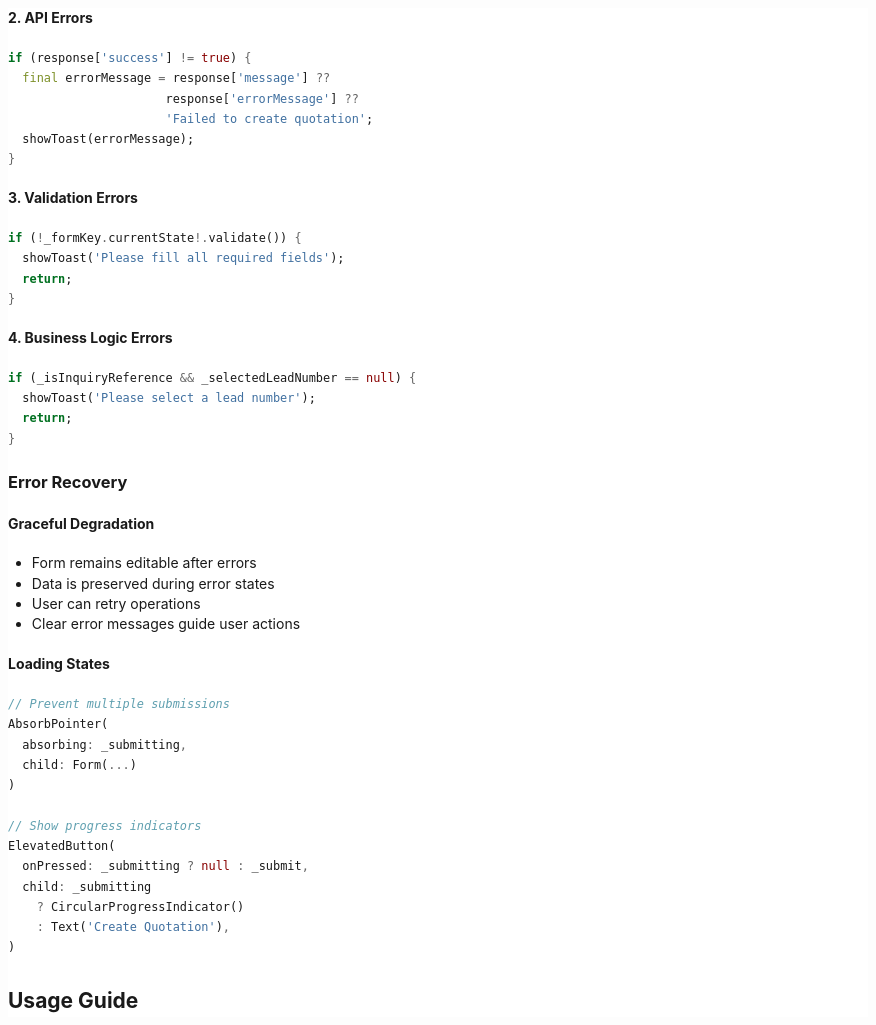 #### 2. API Errors
```dart
if (response['success'] != true) {
  final errorMessage = response['message'] ?? 
                      response['errorMessage'] ?? 
                      'Failed to create quotation';
  showToast(errorMessage);
}
```

#### 3. Validation Errors
```dart
if (!_formKey.currentState!.validate()) {
  showToast('Please fill all required fields');
  return;
}
```

#### 4. Business Logic Errors
```dart
if (_isInquiryReference && _selectedLeadNumber == null) {
  showToast('Please select a lead number');
  return;
}
```

### Error Recovery

#### Graceful Degradation
- Form remains editable after errors
- Data is preserved during error states
- User can retry operations
- Clear error messages guide user actions

#### Loading States
```dart
// Prevent multiple submissions
AbsorbPointer(
  absorbing: _submitting,
  child: Form(...)
)

// Show progress indicators
ElevatedButton(
  onPressed: _submitting ? null : _submit,
  child: _submitting 
    ? CircularProgressIndicator()
    : Text('Create Quotation'),
)
```

## Usage Guide
